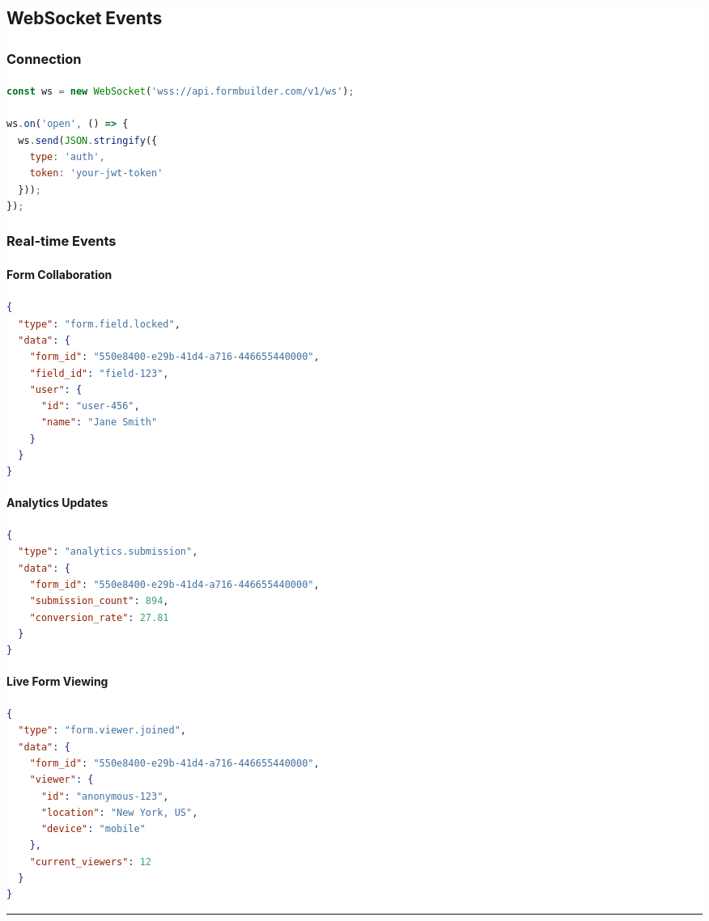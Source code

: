 
## WebSocket Events

### Connection
```javascript
const ws = new WebSocket('wss://api.formbuilder.com/v1/ws');

ws.on('open', () => {
  ws.send(JSON.stringify({
    type: 'auth',
    token: 'your-jwt-token'
  }));
});
```

### Real-time Events

#### Form Collaboration
```json
{
  "type": "form.field.locked",
  "data": {
    "form_id": "550e8400-e29b-41d4-a716-446655440000",
    "field_id": "field-123",
    "user": {
      "id": "user-456",
      "name": "Jane Smith"
    }
  }
}
```

#### Analytics Updates
```json
{
  "type": "analytics.submission",
  "data": {
    "form_id": "550e8400-e29b-41d4-a716-446655440000",
    "submission_count": 894,
    "conversion_rate": 27.81
  }
}
```

#### Live Form Viewing
```json
{
  "type": "form.viewer.joined",
  "data": {
    "form_id": "550e8400-e29b-41d4-a716-446655440000",
    "viewer": {
      "id": "anonymous-123",
      "location": "New York, US",
      "device": "mobile"
    },
    "current_viewers": 12
  }
}
```

---